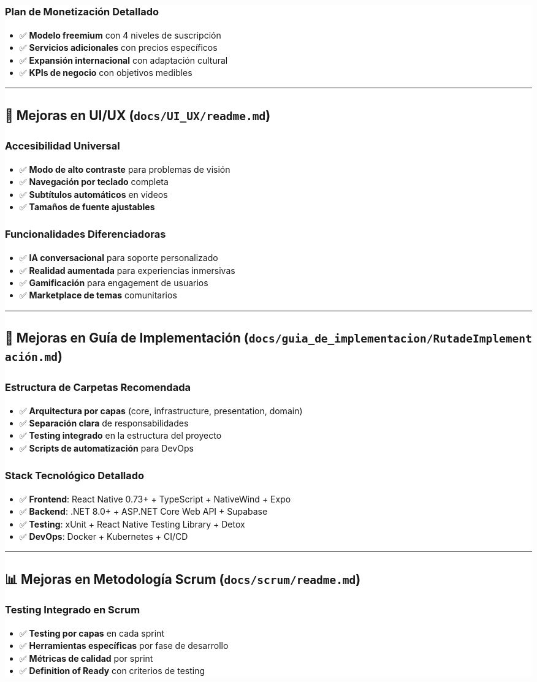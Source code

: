 ### **Plan de Monetización Detallado**
- ✅ **Modelo freemium** con 4 niveles de suscripción
- ✅ **Servicios adicionales** con precios específicos
- ✅ **Expansión internacional** con adaptación cultural
- ✅ **KPIs de negocio** con objetivos medibles

---

## 🎨 **Mejoras en UI/UX** (`docs/UI_UX/readme.md`)

### **Accesibilidad Universal**
- ✅ **Modo de alto contraste** para problemas de visión
- ✅ **Navegación por teclado** completa
- ✅ **Subtítulos automáticos** en videos
- ✅ **Tamaños de fuente ajustables**

### **Funcionalidades Diferenciadoras**
- ✅ **IA conversacional** para soporte personalizado
- ✅ **Realidad aumentada** para experiencias inmersivas
- ✅ **Gamificación** para engagement de usuarios
- ✅ **Marketplace de temas** comunitarios

---

## 🔧 **Mejoras en Guía de Implementación** (`docs/guia_de_implementacion/RutadeImplementación.md`)

### **Estructura de Carpetas Recomendada**
- ✅ **Arquitectura por capas** (core, infrastructure, presentation, domain)
- ✅ **Separación clara** de responsabilidades
- ✅ **Testing integrado** en la estructura del proyecto
- ✅ **Scripts de automatización** para DevOps

### **Stack Tecnológico Detallado**
- ✅ **Frontend**: React Native 0.73+ + TypeScript + NativeWind + Expo
- ✅ **Backend**: .NET 8.0+ + ASP.NET Core Web API + Supabase
- ✅ **Testing**: xUnit + React Native Testing Library + Detox
- ✅ **DevOps**: Docker + Kubernetes + CI/CD

---

## 📊 **Mejoras en Metodología Scrum** (`docs/scrum/readme.md`)

### **Testing Integrado en Scrum**
- ✅ **Testing por capas** en cada sprint
- ✅ **Herramientas específicas** por fase de desarrollo
- ✅ **Métricas de calidad** por sprint
- ✅ **Definition of Ready** con criterios de testing
